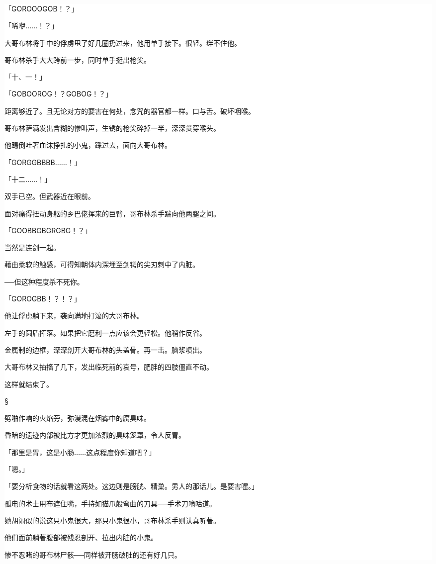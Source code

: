 「GOROOOGOB！？」

「唏咿……！？」

大哥布林将手中的俘虏甩了好几圈扔过来，他用单手接下。很轻。绊不住他。

哥布林杀手大大跨前一步，同时单手挺出枪尖。

「十、一！」

「GOBOOROG！？GOBOG！？」

距离够近了。且无论对方的要害在何处，念咒的器官都一样。口与舌。破坏咽喉。

哥布林萨满发出含糊的惨叫声，生锈的枪尖碎掉一半，深深贯穿喉头。

他踢倒吐著血沫挣扎的小鬼，踩过去，面向大哥布林。

「GORGGBBBB……！」

「十二……！」

双手已空。但武器近在眼前。

面对痛得扭动身躯的乡巴佬挥来的巨臂，哥布林杀手踹向他两腿之间。

「GOOBBGBGRGBG！？」

当然是连剑一起。

藉由柔软的触感，可得知朝体内深埋至剑锷的尖刃刺中了内脏。

──但这种程度杀不死你。

「GOROGBB！？！？」

他让俘虏躺下来，袭向满地打滚的大哥布林。

左手的圆盾挥落。如果把它磨利一点应该会更轻松。他稍作反省。

金属制的边框，深深剖开大哥布林的头盖骨。再一击。脑浆喷出。

大哥布林又抽搐了几下，发出临死前的哀号，肥胖的四肢僵直不动。

这样就结束了。

§

劈啪作响的火焰旁，弥漫混在烟雾中的腐臭味。

昏暗的遗迹内部被比方才更加浓烈的臭味笼罩，令人反胃。

「那里是胃，这是小肠……这点程度你知道吧？」

「嗯。」

「要分析食物的话就看这两处。这边则是膀胱、精巢。男人的那话儿。是要害喔。」

孤电的术士用布遮住嘴，手持如猫爪般弯曲的刀具──手术刀嘀咕道。

她胡闹似的说这只小鬼很大，那只小鬼很小，哥布林杀手则认真听著。

他们面前躺著腹部被残忍剖开、拉出内脏的小鬼。

惨不忍睹的哥布林尸骸──同样被开肠破肚的还有好几只。

